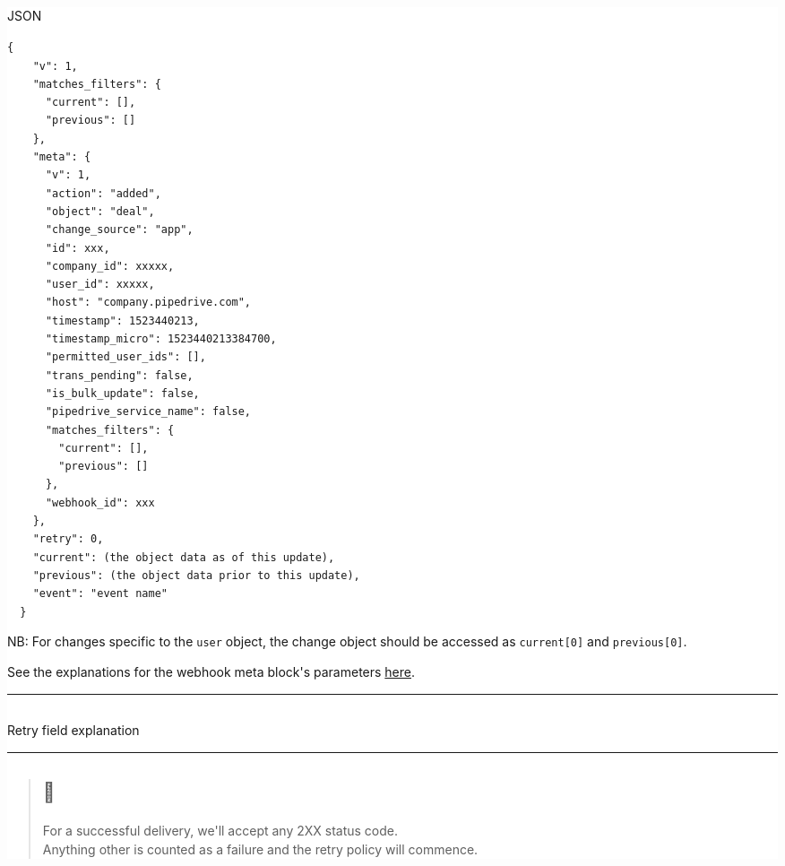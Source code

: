 JSON
    
    
    {
        "v": 1,
        "matches_filters": {
          "current": [],
          "previous": []
        },
        "meta": {
          "v": 1,
          "action": "added",
          "object": "deal",
          "change_source": "app",
          "id": xxx,
          "company_id": xxxxx,
          "user_id": xxxxx,
          "host": "company.pipedrive.com",
          "timestamp": 1523440213,
          "timestamp_micro": 1523440213384700,
          "permitted_user_ids": [],
          "trans_pending": false,
          "is_bulk_update": false,
          "pipedrive_service_name": false,
          "matches_filters": {
            "current": [],
            "previous": []
          },
          "webhook_id": xxx
        },
        "retry": 0,
        "current": (the object data as of this update),
        "previous": (the object data prior to this update),
        "event": "event name"
      }
    

NB: For changes specific to the `user` object, the change object should be accessed as `current[0]` and `previous[0]`.

See the explanations for the webhook meta block's parameters [here](/docs/guide-for-webhooks#webhooks-meta-block).

  


* * *

## 

Retry field explanation

[](#retry-field-explanation)

* * *

> ## 📘
> 
> For a successful delivery, we'll accept any 2XX status code.  
>  Anything other is counted as a failure and the retry policy will commence.
